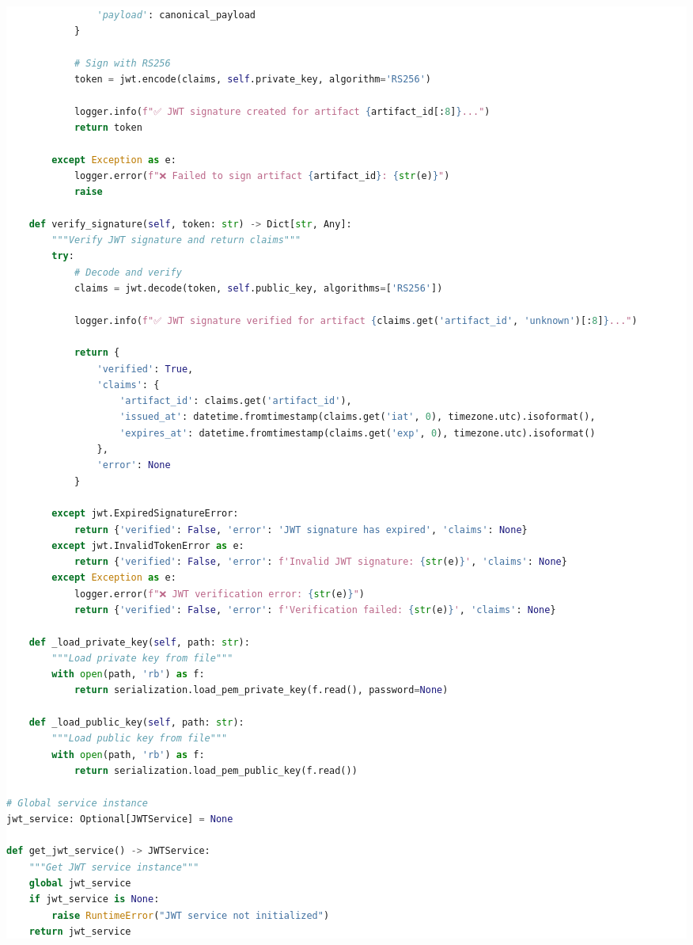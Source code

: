 ```python
                'payload': canonical_payload
            }
            
            # Sign with RS256
            token = jwt.encode(claims, self.private_key, algorithm='RS256')
            
            logger.info(f"✅ JWT signature created for artifact {artifact_id[:8]}...")
            return token
            
        except Exception as e:
            logger.error(f"❌ Failed to sign artifact {artifact_id}: {str(e)}")
            raise
    
    def verify_signature(self, token: str) -> Dict[str, Any]:
        """Verify JWT signature and return claims"""
        try:
            # Decode and verify
            claims = jwt.decode(token, self.public_key, algorithms=['RS256'])
            
            logger.info(f"✅ JWT signature verified for artifact {claims.get('artifact_id', 'unknown')[:8]}...")
            
            return {
                'verified': True,
                'claims': {
                    'artifact_id': claims.get('artifact_id'),
                    'issued_at': datetime.fromtimestamp(claims.get('iat', 0), timezone.utc).isoformat(),
                    'expires_at': datetime.fromtimestamp(claims.get('exp', 0), timezone.utc).isoformat()
                },
                'error': None
            }
            
        except jwt.ExpiredSignatureError:
            return {'verified': False, 'error': 'JWT signature has expired', 'claims': None}
        except jwt.InvalidTokenError as e:
            return {'verified': False, 'error': f'Invalid JWT signature: {str(e)}', 'claims': None}
        except Exception as e:
            logger.error(f"❌ JWT verification error: {str(e)}")
            return {'verified': False, 'error': f'Verification failed: {str(e)}', 'claims': None}
    
    def _load_private_key(self, path: str):
        """Load private key from file"""
        with open(path, 'rb') as f:
            return serialization.load_pem_private_key(f.read(), password=None)
    
    def _load_public_key(self, path: str):
        """Load public key from file"""  
        with open(path, 'rb') as f:
            return serialization.load_pem_public_key(f.read())

# Global service instance
jwt_service: Optional[JWTService] = None

def get_jwt_service() -> JWTService:
    """Get JWT service instance"""
    global jwt_service
    if jwt_service is None:
        raise RuntimeError("JWT service not initialized")
    return jwt_service

```